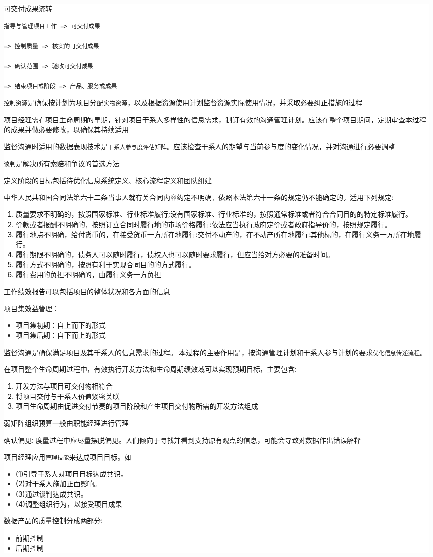 
可交付成果流转

```
指导与管理项目工作 => 可交付成果

=> 控制质量 => 核实的可交付成果

=> 确认范围 => 验收可交付成果

=> 结束项目或阶段 => 产品、服务或成果
```


`控制资源`是确保按计划为项目分配`实物资源`，以及根据资源使用计划监督资源实际使用情况，并采取必要纠正措施的过程

项目经理需在项目生命周期的早期，针对项目干系人多样性的信息需求，制订有效的沟通管理计划。应该在整个项目期间，定期审查本过程的成果并做必要修改，以确保其持续适用

监督沟通时适用的数据表现技术是`干系人参与度评估矩阵`。应该检查干系人的期望与当前参与度的变化情况，并对沟通进行必要调整

`谈判`是解决所有索赔和争议的首选方法

定义阶段的目标包括待优化信息系统定义、核心流程定义和团队组建

中华人民共和国合同法第六十二条当事人就有关合同内容约定不明确，依照本法第六十一条的规定仍不能确定的，适用下列规定:
1. 质量要求不明确的，按照国家标准、行业标准履行;没有国家标准、行业标准的，按照通常标准或者符合合同目的的特定标准履行。 
2. 价款或者报酬不明确的，按照订立合同时履行地的市场价格履行:依法应当执行政府定价或者政府指导价的，按照规定履行。
3. 履行地点不明确，给付货币的，在接受货币一方所在地履行:交付不动产的，在不动产所在地履行:其他标的，在履行义务一方所在地履行。
4. 履行期限不明确的，债务人可以随时履行，债权人也可以随时要求履行，但应当给对方必要的准备时间。
5. 履行方式不明确的，按照有利于实现合同目的的方式履行。
6. 履行费用的负担不明确的，由履行义务一方负担

工作绩效报告可以包括项目的整体状况和各方面的信息

项目集效益管理：
- 项目集初期：自上而下的形式
- 项目集后期：自下而上的形式


监督沟通是确保满足项目及其千系人的信息需求的过程。
本过程的主要作用是，按沟通管理计划和干系人参与计划的要求`优化信息传递流程`。

在项目整个生命周期过程中，有效执行开发方法和生命周期绩效域可以实现预期目标，主要包含:
1. 开发方法与项目可交付物相符合
2. 将项目交付与干系人价值紧密关联
3. 项目生命周期由促进交付节奏的项目阶段和产生项目交付物所需的开发方法组成

弱矩阵组织预算一般由职能经理进行管理

确认偏见: 度量过程中应尽量摆脱偏见。人们倾向于寻找并看到支持原有观点的信息，可能会导致对数据作出错误解释


项目经理应用`管理技能`来达成项目目标。如
- (1)引导干系人对项目目标达成共识。
- (2)对干系人施加正面影响。
- (3)通过谈判达成共识。
- (4)调整组织行为，以接受项目成果

数据产品的质量控制分成两部分:
- 前期控制
- 后期控制
